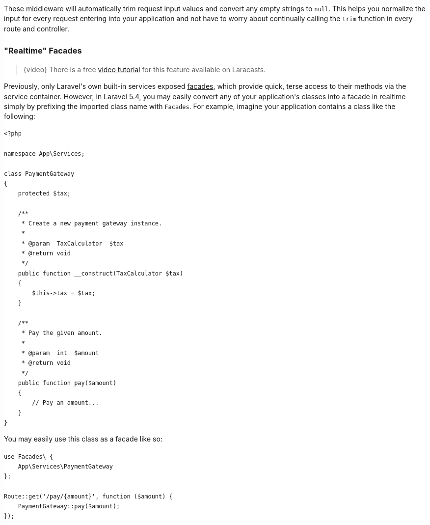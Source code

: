 These middleware will automatically trim request input values and convert any empty strings to `null`. This helps you normalize the input for every request entering into your application and not have to worry about continually calling the `trim` function in every route and controller.

### "Realtime" Facades

> {video} There is a free [video tutorial](https://laracasts.com/series/whats-new-in-laravel-5-4/episodes/8) for this feature available on Laracasts.

Previously, only Laravel's own built-in services exposed [facades](/docs/5.4/facades), which provide quick, terse access to their methods via the service container. However, in Laravel 5.4, you may easily convert any of your application's classes into a facade in realtime simply by prefixing the imported class name with `Facades`. For example, imagine your application contains a class like the following:

    <?php

    namespace App\Services;

    class PaymentGateway
    {
        protected $tax;

        /**
         * Create a new payment gateway instance.
         *
         * @param  TaxCalculator  $tax
         * @return void
         */
        public function __construct(TaxCalculator $tax)
        {
            $this->tax = $tax;
        }

        /**
         * Pay the given amount.
         *
         * @param  int  $amount
         * @return void
         */
        public function pay($amount)
        {
            // Pay an amount...
        }
    }

You may easily use this class as a facade like so:

    use Facades\ {
        App\Services\PaymentGateway
    };

    Route::get('/pay/{amount}', function ($amount) {
        PaymentGateway::pay($amount);
    });
